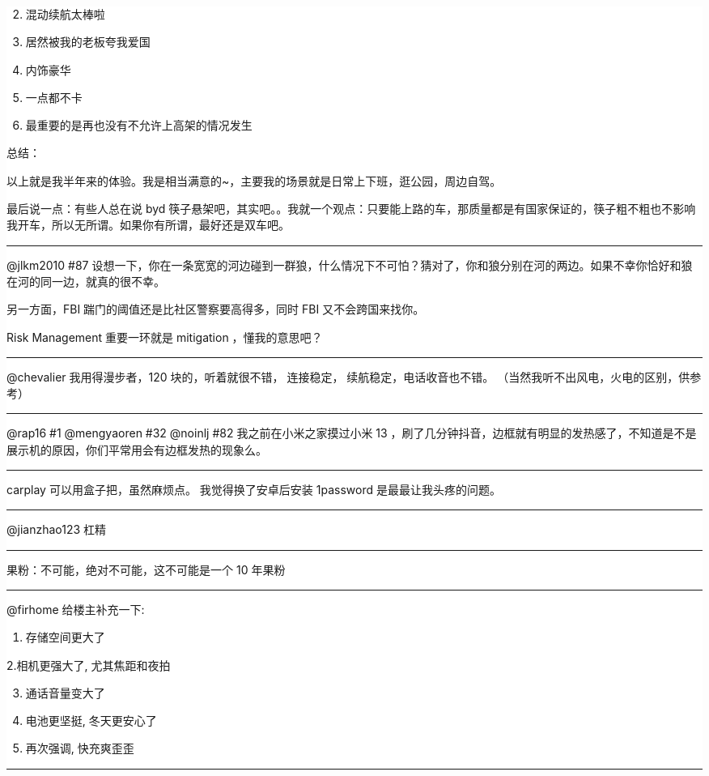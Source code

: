 2. 混动续航太棒啦

3. 居然被我的老板夸我爱国

4. 内饰豪华

5. 一点都不卡

6. 最重要的是再也没有不允许上高架的情况发生

总结：

以上就是我半年来的体验。我是相当满意的~，主要我的场景就是日常上下班，逛公园，周边自驾。

最后说一点：有些人总在说 byd 筷子悬架吧，其实吧。。我就一个观点：只要能上路的车，那质量都是有国家保证的，筷子粗不粗也不影响我开车，所以无所谓。如果你有所谓，最好还是双车吧。

---------------------------------------------------

@jlkm2010 #87 设想一下，你在一条宽宽的河边碰到一群狼，什么情况下不可怕？猜对了，你和狼分别在河的两边。如果不幸你恰好和狼在河的同一边，就真的很不幸。

另一方面，FBI 踹门的阈值还是比社区警察要高得多，同时 FBI 又不会跨国来找你。

Risk Management 重要一环就是 mitigation ，懂我的意思吧？

---------------------------------------------------

@chevalier 我用得漫步者，120 块的，听着就很不错， 连接稳定， 续航稳定，电话收音也不错。 （当然我听不出风电，火电的区别，供参考）

---------------------------------------------------

@rap16 #1 
@mengyaoren #32 
@noinlj #82 
我之前在小米之家摸过小米 13 ，刷了几分钟抖音，边框就有明显的发热感了，不知道是不是展示机的原因，你们平常用会有边框发热的现象么。

---------------------------------------------------

carplay 可以用盒子把，虽然麻烦点。
我觉得换了安卓后安装 1password 是最最让我头疼的问题。

---------------------------------------------------

@jianzhao123 杠精

---------------------------------------------------

果粉：不可能，绝对不可能，这不可能是一个 10 年果粉

---------------------------------------------------

@firhome  给楼主补充一下:

1. 存储空间更大了

2.相机更强大了,  尤其焦距和夜拍

3. 通话音量变大了

4. 电池更坚挺, 冬天更安心了

5. 再次强调, 快充爽歪歪

---------------------------------------------------
